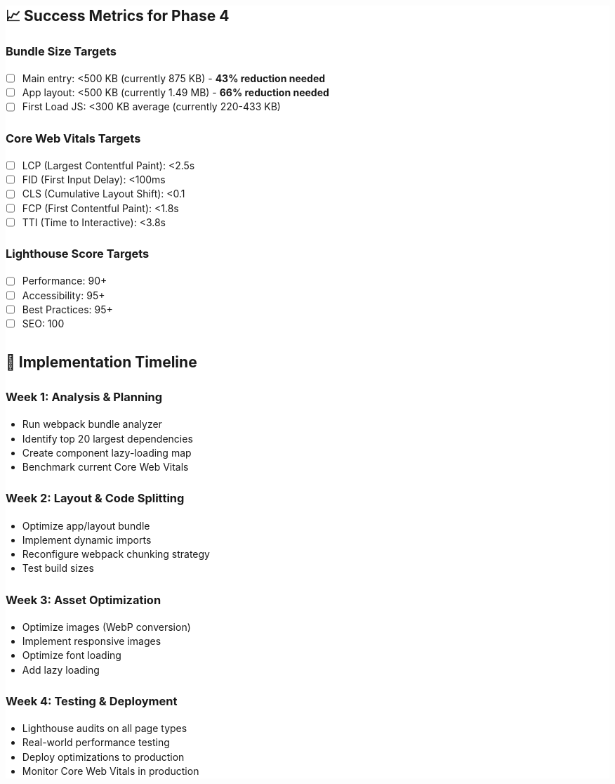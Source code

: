 ## 📈 Success Metrics for Phase 4

### Bundle Size Targets

- [ ] Main entry: <500 KB (currently 875 KB) - **43% reduction needed**
- [ ] App layout: <500 KB (currently 1.49 MB) - **66% reduction needed**
- [ ] First Load JS: <300 KB average (currently 220-433 KB)

### Core Web Vitals Targets

- [ ] LCP (Largest Contentful Paint): <2.5s
- [ ] FID (First Input Delay): <100ms
- [ ] CLS (Cumulative Layout Shift): <0.1
- [ ] FCP (First Contentful Paint): <1.8s
- [ ] TTI (Time to Interactive): <3.8s

### Lighthouse Score Targets

- [ ] Performance: 90+
- [ ] Accessibility: 95+
- [ ] Best Practices: 95+
- [ ] SEO: 100

## 🚀 Implementation Timeline

### Week 1: Analysis & Planning

- Run webpack bundle analyzer
- Identify top 20 largest dependencies
- Create component lazy-loading map
- Benchmark current Core Web Vitals

### Week 2: Layout & Code Splitting

- Optimize app/layout bundle
- Implement dynamic imports
- Reconfigure webpack chunking strategy
- Test build sizes

### Week 3: Asset Optimization

- Optimize images (WebP conversion)
- Implement responsive images
- Optimize font loading
- Add lazy loading

### Week 4: Testing & Deployment

- Lighthouse audits on all page types
- Real-world performance testing
- Deploy optimizations to production
- Monitor Core Web Vitals in production
